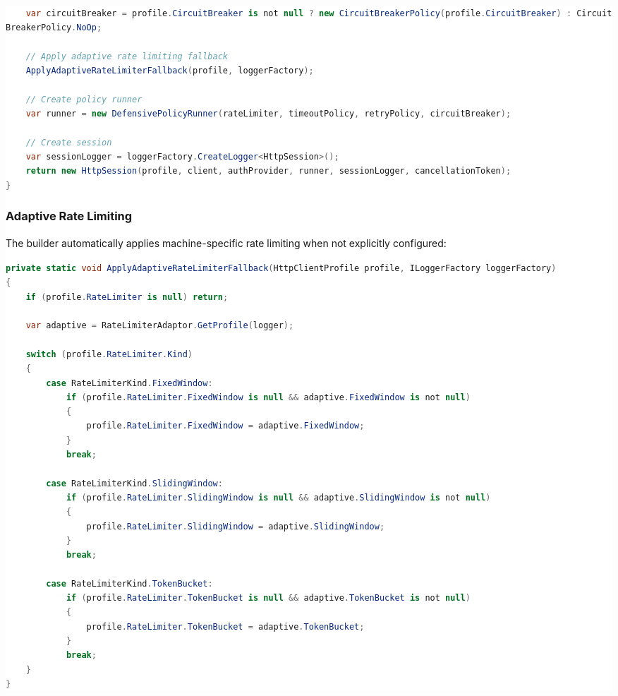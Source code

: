 ```csharp
    var circuitBreaker = profile.CircuitBreaker is not null ? new CircuitBreakerPolicy(profile.CircuitBreaker) : CircuitBreakerPolicy.NoOp;
    
    // Apply adaptive rate limiting fallback
    ApplyAdaptiveRateLimiterFallback(profile, loggerFactory);
    
    // Create policy runner
    var runner = new DefensivePolicyRunner(rateLimiter, timeoutPolicy, retryPolicy, circuitBreaker);
    
    // Create session
    var sessionLogger = loggerFactory.CreateLogger<HttpSession>();
    return new HttpSession(profile, client, authProvider, runner, sessionLogger, cancellationToken);
}
```

### Adaptive Rate Limiting

The builder automatically applies machine-specific rate limiting when not explicitly configured:

```csharp
private static void ApplyAdaptiveRateLimiterFallback(HttpClientProfile profile, ILoggerFactory loggerFactory)
{
    if (profile.RateLimiter is null) return;
    
    var adaptive = RateLimiterAdaptor.GetProfile(logger);
    
    switch (profile.RateLimiter.Kind)
    {
        case RateLimiterKind.FixedWindow:
            if (profile.RateLimiter.FixedWindow is null && adaptive.FixedWindow is not null)
            {
                profile.RateLimiter.FixedWindow = adaptive.FixedWindow;
            }
            break;
            
        case RateLimiterKind.SlidingWindow:
            if (profile.RateLimiter.SlidingWindow is null && adaptive.SlidingWindow is not null)
            {
                profile.RateLimiter.SlidingWindow = adaptive.SlidingWindow;
            }
            break;
            
        case RateLimiterKind.TokenBucket:
            if (profile.RateLimiter.TokenBucket is null && adaptive.TokenBucket is not null)
            {
                profile.RateLimiter.TokenBucket = adaptive.TokenBucket;
            }
            break;
    }
}
```

